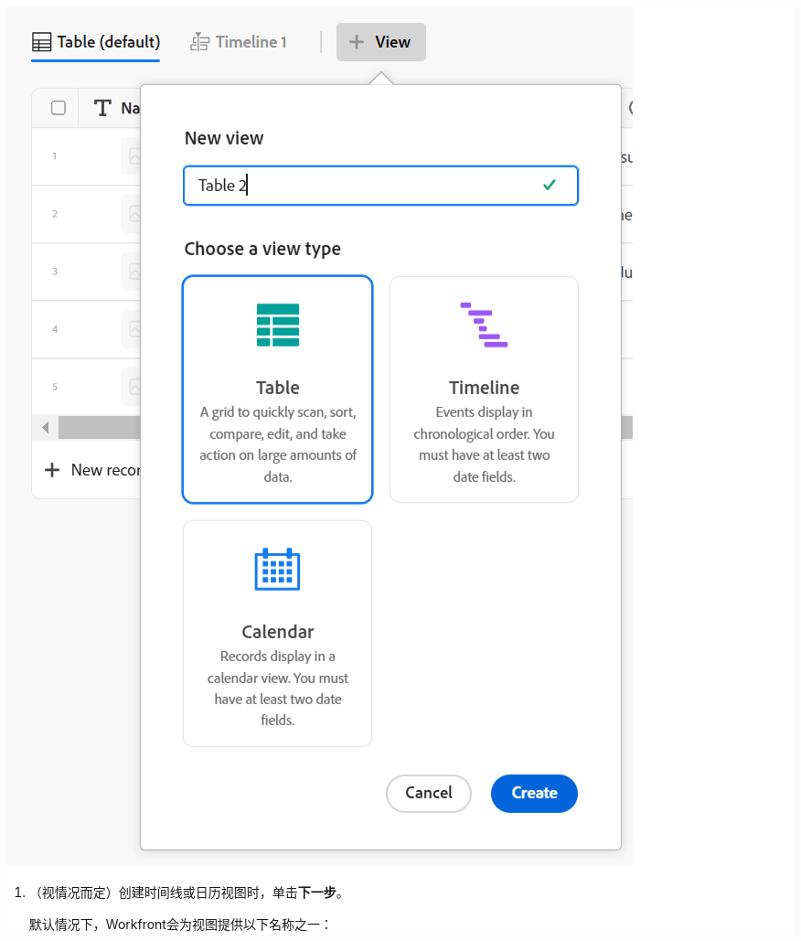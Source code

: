 ![](assets/view-types-drop-down-from-record-type-list.png)

1. （视情况而定）创建时间线或日历视图时，单击&#x200B;**下一步**。

   默认情况下，Workfront会为视图提供以下名称之一：
